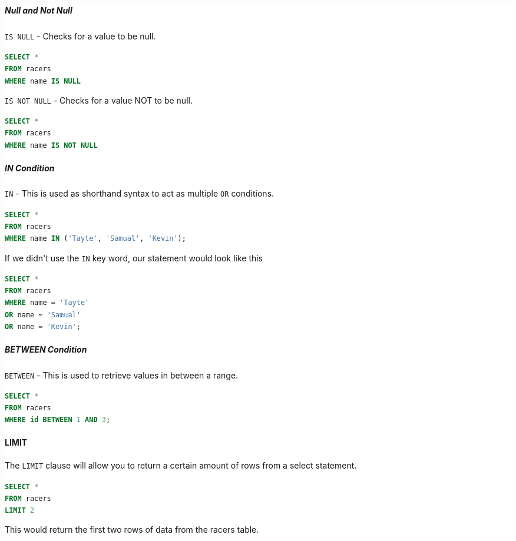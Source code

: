 ##### Null and Not Null

`IS NULL` - Checks for a value to be null.

```sql
SELECT *
FROM racers
WHERE name IS NULL
```

`IS NOT NULL` - Checks for a value NOT to be null.

```sql
SELECT *
FROM racers
WHERE name IS NOT NULL
```

##### IN Condition

`IN` - This is used as shorthand syntax to act as multiple `OR` conditions.

```sql
SELECT *
FROM racers
WHERE name IN ('Tayte', 'Samual', 'Kevin');
```

If we didn't use the `IN` key word, our statement would look like this

```sql
SELECT *
FROM racers
WHERE name = 'Tayte'
OR name = 'Samual'
OR name = 'Kevin';
```

##### BETWEEN Condition

`BETWEEN` - This is used to retrieve values in between a range.

```sql
SELECT *
FROM racers
WHERE id BETWEEN 1 AND 3;
```

#### LIMIT

The `LIMIT` clause will allow you to return a certain amount of rows from a select statement.

```sql
SELECT *
FROM racers
LIMIT 2
```

This would return the first two rows of data from the racers table.
